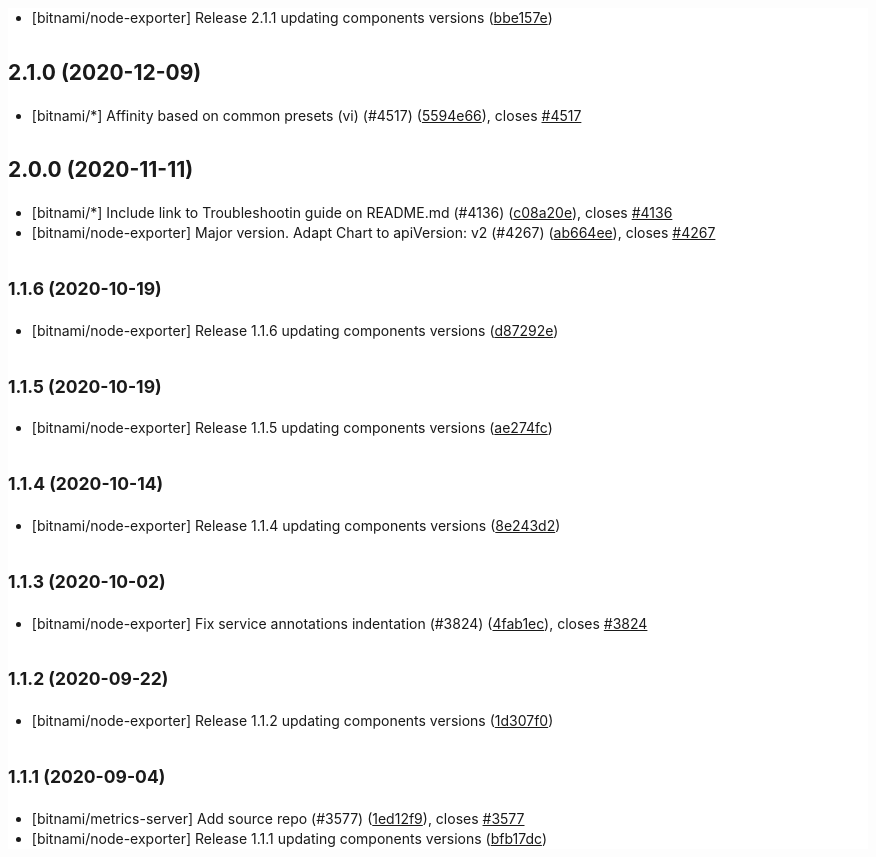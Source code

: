 * [bitnami/node-exporter] Release 2.1.1 updating components versions ([bbe157e](https://github.com/bitnami/charts/commit/bbe157e642884b5e63382d550c8990732c24c707))

## 2.1.0 (2020-12-09)

* [bitnami/*] Affinity based on common presets (vi) (#4517) ([5594e66](https://github.com/bitnami/charts/commit/5594e66adfbd9e84f5369f64d75cc8723b63eb8b)), closes [#4517](https://github.com/bitnami/charts/issues/4517)

## 2.0.0 (2020-11-11)

* [bitnami/*] Include link to Troubleshootin guide on README.md (#4136) ([c08a20e](https://github.com/bitnami/charts/commit/c08a20e3db004215383004ff023a73fcc2522e72)), closes [#4136](https://github.com/bitnami/charts/issues/4136)
* [bitnami/node-exporter] Major version. Adapt Chart to apiVersion: v2 (#4267) ([ab664ee](https://github.com/bitnami/charts/commit/ab664ee3575e0ce416581782e1a8c6d6a61d85a4)), closes [#4267](https://github.com/bitnami/charts/issues/4267)

## <small>1.1.6 (2020-10-19)</small>

* [bitnami/node-exporter] Release 1.1.6 updating components versions ([d87292e](https://github.com/bitnami/charts/commit/d87292ea6a32bab35cd2c1baad0cd35aa1bd9138))

## <small>1.1.5 (2020-10-19)</small>

* [bitnami/node-exporter] Release 1.1.5 updating components versions ([ae274fc](https://github.com/bitnami/charts/commit/ae274fcdc094ec2016f7b0accc47896a41ff3ee6))

## <small>1.1.4 (2020-10-14)</small>

* [bitnami/node-exporter] Release 1.1.4 updating components versions ([8e243d2](https://github.com/bitnami/charts/commit/8e243d2119c18bf2d812a02b595c37423e62e1ac))

## <small>1.1.3 (2020-10-02)</small>

* [bitnami/node-exporter] Fix service annotations indentation (#3824) ([4fab1ec](https://github.com/bitnami/charts/commit/4fab1ec7c0d6a5faa067a745b053277c11903799)), closes [#3824](https://github.com/bitnami/charts/issues/3824)

## <small>1.1.2 (2020-09-22)</small>

* [bitnami/node-exporter] Release 1.1.2 updating components versions ([1d307f0](https://github.com/bitnami/charts/commit/1d307f0c0ac2a1b91cd44494f0ffd1409d80f831))

## <small>1.1.1 (2020-09-04)</small>

* [bitnami/metrics-server] Add source repo (#3577) ([1ed12f9](https://github.com/bitnami/charts/commit/1ed12f96af75322b46afdb2b3d9907c11b13f765)), closes [#3577](https://github.com/bitnami/charts/issues/3577)
* [bitnami/node-exporter] Release 1.1.1 updating components versions ([bfb17dc](https://github.com/bitnami/charts/commit/bfb17dc9297bda5c9b089373895fc7222d220f45))
